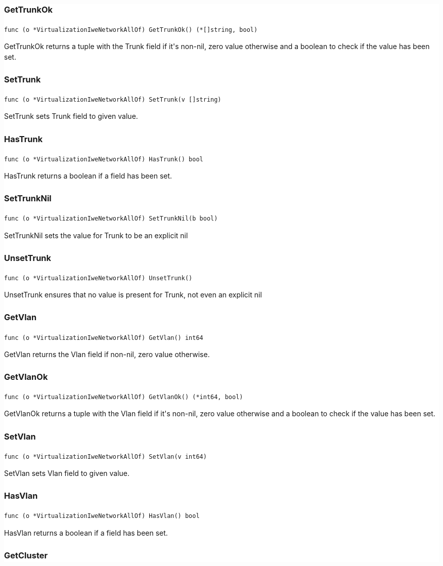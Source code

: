 ### GetTrunkOk

`func (o *VirtualizationIweNetworkAllOf) GetTrunkOk() (*[]string, bool)`

GetTrunkOk returns a tuple with the Trunk field if it's non-nil, zero value otherwise
and a boolean to check if the value has been set.

### SetTrunk

`func (o *VirtualizationIweNetworkAllOf) SetTrunk(v []string)`

SetTrunk sets Trunk field to given value.

### HasTrunk

`func (o *VirtualizationIweNetworkAllOf) HasTrunk() bool`

HasTrunk returns a boolean if a field has been set.

### SetTrunkNil

`func (o *VirtualizationIweNetworkAllOf) SetTrunkNil(b bool)`

 SetTrunkNil sets the value for Trunk to be an explicit nil

### UnsetTrunk
`func (o *VirtualizationIweNetworkAllOf) UnsetTrunk()`

UnsetTrunk ensures that no value is present for Trunk, not even an explicit nil
### GetVlan

`func (o *VirtualizationIweNetworkAllOf) GetVlan() int64`

GetVlan returns the Vlan field if non-nil, zero value otherwise.

### GetVlanOk

`func (o *VirtualizationIweNetworkAllOf) GetVlanOk() (*int64, bool)`

GetVlanOk returns a tuple with the Vlan field if it's non-nil, zero value otherwise
and a boolean to check if the value has been set.

### SetVlan

`func (o *VirtualizationIweNetworkAllOf) SetVlan(v int64)`

SetVlan sets Vlan field to given value.

### HasVlan

`func (o *VirtualizationIweNetworkAllOf) HasVlan() bool`

HasVlan returns a boolean if a field has been set.

### GetCluster

